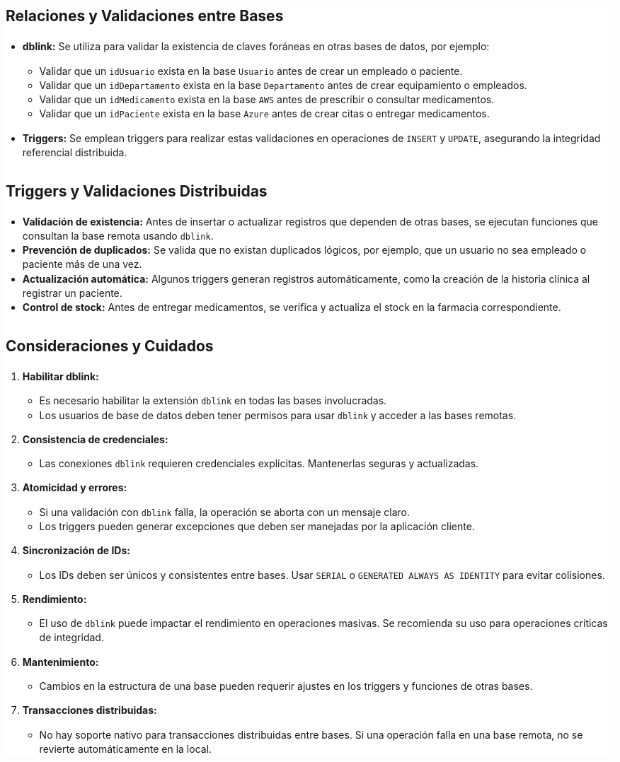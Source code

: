 ## Relaciones y Validaciones entre Bases

- **dblink:** Se utiliza para validar la existencia de claves foráneas en otras bases de datos, por ejemplo:
    - Validar que un `idUsuario` exista en la base `Usuario` antes de crear un empleado o paciente.
    - Validar que un `idDepartamento` exista en la base `Departamento` antes de crear equipamiento o empleados.
    - Validar que un `idMedicamento` exista en la base `AWS` antes de prescribir o consultar medicamentos.
    - Validar que un `idPaciente` exista en la base `Azure` antes de crear citas o entregar medicamentos.

- **Triggers:** Se emplean triggers para realizar estas validaciones en operaciones de `INSERT` y `UPDATE`, asegurando la integridad referencial distribuida.

## Triggers y Validaciones Distribuidas

- **Validación de existencia:** Antes de insertar o actualizar registros que dependen de otras bases, se ejecutan funciones que consultan la base remota usando `dblink`.
- **Prevención de duplicados:** Se valida que no existan duplicados lógicos, por ejemplo, que un usuario no sea empleado o paciente más de una vez.
- **Actualización automática:** Algunos triggers generan registros automáticamente, como la creación de la historia clínica al registrar un paciente.
- **Control de stock:** Antes de entregar medicamentos, se verifica y actualiza el stock en la farmacia correspondiente.

## Consideraciones y Cuidados

1. **Habilitar dblink:**
   - Es necesario habilitar la extensión `dblink` en todas las bases involucradas.
   - Los usuarios de base de datos deben tener permisos para usar `dblink` y acceder a las bases remotas.

2. **Consistencia de credenciales:**
   - Las conexiones `dblink` requieren credenciales explícitas. Mantenerlas seguras y actualizadas.

3. **Atomicidad y errores:**
   - Si una validación con `dblink` falla, la operación se aborta con un mensaje claro.
   - Los triggers pueden generar excepciones que deben ser manejadas por la aplicación cliente.

4. **Sincronización de IDs:**
   - Los IDs deben ser únicos y consistentes entre bases. Usar `SERIAL` o `GENERATED ALWAYS AS IDENTITY` para evitar colisiones.

5. **Rendimiento:**
   - El uso de `dblink` puede impactar el rendimiento en operaciones masivas. Se recomienda su uso para operaciones críticas de integridad.

6. **Mantenimiento:**
   - Cambios en la estructura de una base pueden requerir ajustes en los triggers y funciones de otras bases.

7. **Transacciones distribuidas:**
   - No hay soporte nativo para transacciones distribuidas entre bases. Si una operación falla en una base remota, no se revierte automáticamente en la local.
